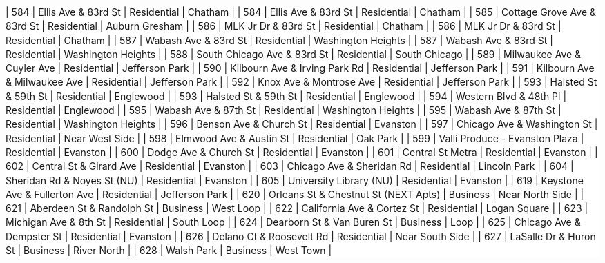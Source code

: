 | 584 | Ellis Ave & 83rd St                         | Residential | Chatham            |
| 584 | Ellis Ave & 83rd St                         | Residential | Chatham            |
| 585 | Cottage Grove Ave & 83rd St                 | Residential | Auburn Gresham     |
| 586 | MLK Jr Dr & 83rd St                         | Residential | Chatham            |
| 586 | MLK Jr Dr & 83rd St                         | Residential | Chatham            |
| 587 | Wabash Ave & 83rd St                        | Residential | Washington Heights |
| 587 | Wabash Ave & 83rd St                        | Residential | Washington Heights |
| 588 | South Chicago Ave & 83rd St                 | Residential | South Chicago      |
| 589 | Milwaukee Ave & Cuyler Ave                  | Residential | Jefferson Park     |
| 590 | Kilbourn Ave & Irving Park Rd               | Residential | Jefferson Park     |
| 591 | Kilbourn Ave & Milwaukee Ave                | Residential | Jefferson Park     |
| 592 | Knox Ave & Montrose Ave                     | Residential | Jefferson Park     |
| 593 | Halsted St & 59th St                        | Residential | Englewood          |
| 593 | Halsted St & 59th St                        | Residential | Englewood          |
| 594 | Western Blvd & 48th Pl                      | Residential | Englewood          |
| 595 | Wabash Ave & 87th St                        | Residential | Washington Heights |
| 595 | Wabash Ave & 87th St                        | Residential | Washington Heights |
| 596 | Benson Ave & Church St                      | Residential | Evanston           |
| 597 | Chicago Ave & Washington St                 | Residential | Near West Side     |
| 598 | Elmwood Ave & Austin St                     | Residential | Oak Park           |
| 599 | Valli Produce - Evanston Plaza              | Residential | Evanston           |
| 600 | Dodge Ave & Church St                       | Residential | Evanston           |
| 601 | Central St Metra                            | Residential | Evanston           |
| 602 | Central St & Girard Ave                     | Residential | Evanston           |
| 603 | Chicago Ave & Sheridan Rd                   | Residential | Lincoln Park       |
| 604 | Sheridan Rd & Noyes St (NU)                 | Residential | Evanston           |
| 605 | University Library (NU)                     | Residential | Evanston           |
| 619 | Keystone Ave & Fullerton Ave                | Residential | Jefferson Park     |
| 620 | Orleans St & Chestnut St (NEXT Apts)        | Business    | Near North Side    |
| 621 | Aberdeen St & Randolph St                   | Business    | West Loop          |
| 622 | California Ave & Cortez St                  | Residential | Logan Square       |
| 623 | Michigan Ave & 8th St                       | Residential | South Loop         |
| 624 | Dearborn St & Van Buren St                  | Business    | Loop               |
| 625 | Chicago Ave & Dempster St                   | Residential | Evanston           |
| 626 | Delano Ct & Roosevelt Rd                    | Residential | Near South Side    |
| 627 | LaSalle Dr & Huron St                       | Business    | River North        |
| 628 | Walsh Park                                  | Business    | West Town          |